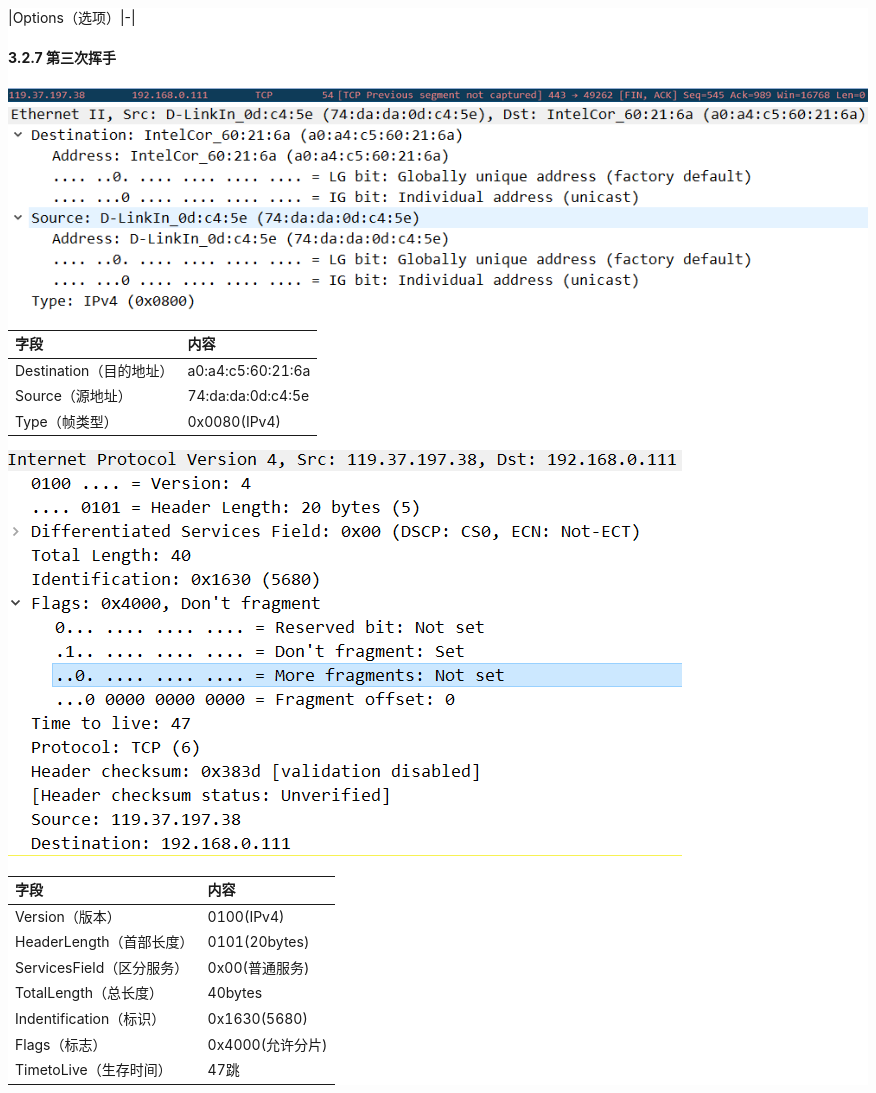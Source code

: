 |Options（选项）|-|

#### 3.2.7 第三次挥手

![2.3.25](../image/experiment/2.3.25.png)
![2.3.26](../image/experiment/2.3.26.png)

|字段|内容|
|:--|:--|
|Destination（目的地址）|a0:a4:c5:60:21:6a|
|Source（源地址）|74:da:da:0d:c4:5e|
|Type（帧类型）|0x0080(IPv4)|

![2.3.27](../image/experiment/2.3.27.png)

|字段|内容|
|:--|:--|
|Version（版本）|0100(IPv4)|
|HeaderLength（首部长度）|0101(20bytes)|
|ServicesField（区分服务）|0x00(普通服务)|
|TotalLength（总长度）|40bytes|
|Indentification（标识）|0x1630(5680)|
|Flags（标志）|0x4000(允许分片)|
|TimetoLive（生存时间）|47跳|